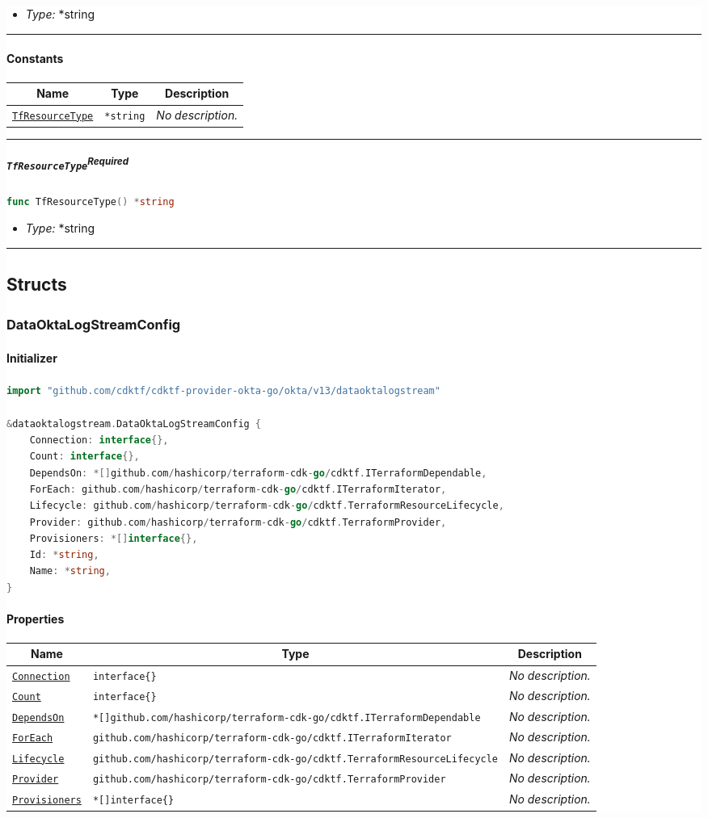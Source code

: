 - *Type:* *string

---

#### Constants <a name="Constants" id="Constants"></a>

| **Name** | **Type** | **Description** |
| --- | --- | --- |
| <code><a href="#@cdktf/provider-okta.dataOktaLogStream.DataOktaLogStream.property.tfResourceType">TfResourceType</a></code> | <code>*string</code> | *No description.* |

---

##### `TfResourceType`<sup>Required</sup> <a name="TfResourceType" id="@cdktf/provider-okta.dataOktaLogStream.DataOktaLogStream.property.tfResourceType"></a>

```go
func TfResourceType() *string
```

- *Type:* *string

---

## Structs <a name="Structs" id="Structs"></a>

### DataOktaLogStreamConfig <a name="DataOktaLogStreamConfig" id="@cdktf/provider-okta.dataOktaLogStream.DataOktaLogStreamConfig"></a>

#### Initializer <a name="Initializer" id="@cdktf/provider-okta.dataOktaLogStream.DataOktaLogStreamConfig.Initializer"></a>

```go
import "github.com/cdktf/cdktf-provider-okta-go/okta/v13/dataoktalogstream"

&dataoktalogstream.DataOktaLogStreamConfig {
	Connection: interface{},
	Count: interface{},
	DependsOn: *[]github.com/hashicorp/terraform-cdk-go/cdktf.ITerraformDependable,
	ForEach: github.com/hashicorp/terraform-cdk-go/cdktf.ITerraformIterator,
	Lifecycle: github.com/hashicorp/terraform-cdk-go/cdktf.TerraformResourceLifecycle,
	Provider: github.com/hashicorp/terraform-cdk-go/cdktf.TerraformProvider,
	Provisioners: *[]interface{},
	Id: *string,
	Name: *string,
}
```

#### Properties <a name="Properties" id="Properties"></a>

| **Name** | **Type** | **Description** |
| --- | --- | --- |
| <code><a href="#@cdktf/provider-okta.dataOktaLogStream.DataOktaLogStreamConfig.property.connection">Connection</a></code> | <code>interface{}</code> | *No description.* |
| <code><a href="#@cdktf/provider-okta.dataOktaLogStream.DataOktaLogStreamConfig.property.count">Count</a></code> | <code>interface{}</code> | *No description.* |
| <code><a href="#@cdktf/provider-okta.dataOktaLogStream.DataOktaLogStreamConfig.property.dependsOn">DependsOn</a></code> | <code>*[]github.com/hashicorp/terraform-cdk-go/cdktf.ITerraformDependable</code> | *No description.* |
| <code><a href="#@cdktf/provider-okta.dataOktaLogStream.DataOktaLogStreamConfig.property.forEach">ForEach</a></code> | <code>github.com/hashicorp/terraform-cdk-go/cdktf.ITerraformIterator</code> | *No description.* |
| <code><a href="#@cdktf/provider-okta.dataOktaLogStream.DataOktaLogStreamConfig.property.lifecycle">Lifecycle</a></code> | <code>github.com/hashicorp/terraform-cdk-go/cdktf.TerraformResourceLifecycle</code> | *No description.* |
| <code><a href="#@cdktf/provider-okta.dataOktaLogStream.DataOktaLogStreamConfig.property.provider">Provider</a></code> | <code>github.com/hashicorp/terraform-cdk-go/cdktf.TerraformProvider</code> | *No description.* |
| <code><a href="#@cdktf/provider-okta.dataOktaLogStream.DataOktaLogStreamConfig.property.provisioners">Provisioners</a></code> | <code>*[]interface{}</code> | *No description.* |